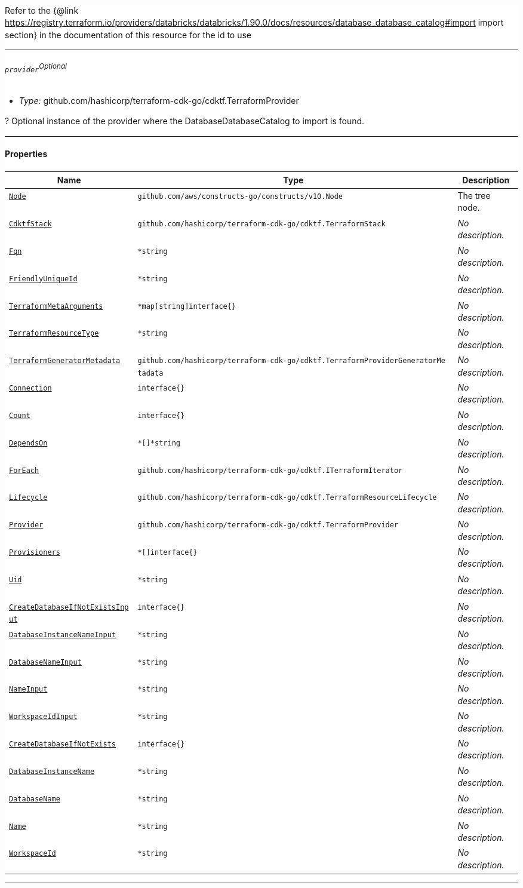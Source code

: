 Refer to the {@link https://registry.terraform.io/providers/databricks/databricks/1.90.0/docs/resources/database_database_catalog#import import section} in the documentation of this resource for the id to use

---

###### `provider`<sup>Optional</sup> <a name="provider" id="@cdktf/provider-databricks.databaseDatabaseCatalog.DatabaseDatabaseCatalog.generateConfigForImport.parameter.provider"></a>

- *Type:* github.com/hashicorp/terraform-cdk-go/cdktf.TerraformProvider

? Optional instance of the provider where the DatabaseDatabaseCatalog to import is found.

---

#### Properties <a name="Properties" id="Properties"></a>

| **Name** | **Type** | **Description** |
| --- | --- | --- |
| <code><a href="#@cdktf/provider-databricks.databaseDatabaseCatalog.DatabaseDatabaseCatalog.property.node">Node</a></code> | <code>github.com/aws/constructs-go/constructs/v10.Node</code> | The tree node. |
| <code><a href="#@cdktf/provider-databricks.databaseDatabaseCatalog.DatabaseDatabaseCatalog.property.cdktfStack">CdktfStack</a></code> | <code>github.com/hashicorp/terraform-cdk-go/cdktf.TerraformStack</code> | *No description.* |
| <code><a href="#@cdktf/provider-databricks.databaseDatabaseCatalog.DatabaseDatabaseCatalog.property.fqn">Fqn</a></code> | <code>*string</code> | *No description.* |
| <code><a href="#@cdktf/provider-databricks.databaseDatabaseCatalog.DatabaseDatabaseCatalog.property.friendlyUniqueId">FriendlyUniqueId</a></code> | <code>*string</code> | *No description.* |
| <code><a href="#@cdktf/provider-databricks.databaseDatabaseCatalog.DatabaseDatabaseCatalog.property.terraformMetaArguments">TerraformMetaArguments</a></code> | <code>*map[string]interface{}</code> | *No description.* |
| <code><a href="#@cdktf/provider-databricks.databaseDatabaseCatalog.DatabaseDatabaseCatalog.property.terraformResourceType">TerraformResourceType</a></code> | <code>*string</code> | *No description.* |
| <code><a href="#@cdktf/provider-databricks.databaseDatabaseCatalog.DatabaseDatabaseCatalog.property.terraformGeneratorMetadata">TerraformGeneratorMetadata</a></code> | <code>github.com/hashicorp/terraform-cdk-go/cdktf.TerraformProviderGeneratorMetadata</code> | *No description.* |
| <code><a href="#@cdktf/provider-databricks.databaseDatabaseCatalog.DatabaseDatabaseCatalog.property.connection">Connection</a></code> | <code>interface{}</code> | *No description.* |
| <code><a href="#@cdktf/provider-databricks.databaseDatabaseCatalog.DatabaseDatabaseCatalog.property.count">Count</a></code> | <code>interface{}</code> | *No description.* |
| <code><a href="#@cdktf/provider-databricks.databaseDatabaseCatalog.DatabaseDatabaseCatalog.property.dependsOn">DependsOn</a></code> | <code>*[]*string</code> | *No description.* |
| <code><a href="#@cdktf/provider-databricks.databaseDatabaseCatalog.DatabaseDatabaseCatalog.property.forEach">ForEach</a></code> | <code>github.com/hashicorp/terraform-cdk-go/cdktf.ITerraformIterator</code> | *No description.* |
| <code><a href="#@cdktf/provider-databricks.databaseDatabaseCatalog.DatabaseDatabaseCatalog.property.lifecycle">Lifecycle</a></code> | <code>github.com/hashicorp/terraform-cdk-go/cdktf.TerraformResourceLifecycle</code> | *No description.* |
| <code><a href="#@cdktf/provider-databricks.databaseDatabaseCatalog.DatabaseDatabaseCatalog.property.provider">Provider</a></code> | <code>github.com/hashicorp/terraform-cdk-go/cdktf.TerraformProvider</code> | *No description.* |
| <code><a href="#@cdktf/provider-databricks.databaseDatabaseCatalog.DatabaseDatabaseCatalog.property.provisioners">Provisioners</a></code> | <code>*[]interface{}</code> | *No description.* |
| <code><a href="#@cdktf/provider-databricks.databaseDatabaseCatalog.DatabaseDatabaseCatalog.property.uid">Uid</a></code> | <code>*string</code> | *No description.* |
| <code><a href="#@cdktf/provider-databricks.databaseDatabaseCatalog.DatabaseDatabaseCatalog.property.createDatabaseIfNotExistsInput">CreateDatabaseIfNotExistsInput</a></code> | <code>interface{}</code> | *No description.* |
| <code><a href="#@cdktf/provider-databricks.databaseDatabaseCatalog.DatabaseDatabaseCatalog.property.databaseInstanceNameInput">DatabaseInstanceNameInput</a></code> | <code>*string</code> | *No description.* |
| <code><a href="#@cdktf/provider-databricks.databaseDatabaseCatalog.DatabaseDatabaseCatalog.property.databaseNameInput">DatabaseNameInput</a></code> | <code>*string</code> | *No description.* |
| <code><a href="#@cdktf/provider-databricks.databaseDatabaseCatalog.DatabaseDatabaseCatalog.property.nameInput">NameInput</a></code> | <code>*string</code> | *No description.* |
| <code><a href="#@cdktf/provider-databricks.databaseDatabaseCatalog.DatabaseDatabaseCatalog.property.workspaceIdInput">WorkspaceIdInput</a></code> | <code>*string</code> | *No description.* |
| <code><a href="#@cdktf/provider-databricks.databaseDatabaseCatalog.DatabaseDatabaseCatalog.property.createDatabaseIfNotExists">CreateDatabaseIfNotExists</a></code> | <code>interface{}</code> | *No description.* |
| <code><a href="#@cdktf/provider-databricks.databaseDatabaseCatalog.DatabaseDatabaseCatalog.property.databaseInstanceName">DatabaseInstanceName</a></code> | <code>*string</code> | *No description.* |
| <code><a href="#@cdktf/provider-databricks.databaseDatabaseCatalog.DatabaseDatabaseCatalog.property.databaseName">DatabaseName</a></code> | <code>*string</code> | *No description.* |
| <code><a href="#@cdktf/provider-databricks.databaseDatabaseCatalog.DatabaseDatabaseCatalog.property.name">Name</a></code> | <code>*string</code> | *No description.* |
| <code><a href="#@cdktf/provider-databricks.databaseDatabaseCatalog.DatabaseDatabaseCatalog.property.workspaceId">WorkspaceId</a></code> | <code>*string</code> | *No description.* |

---
